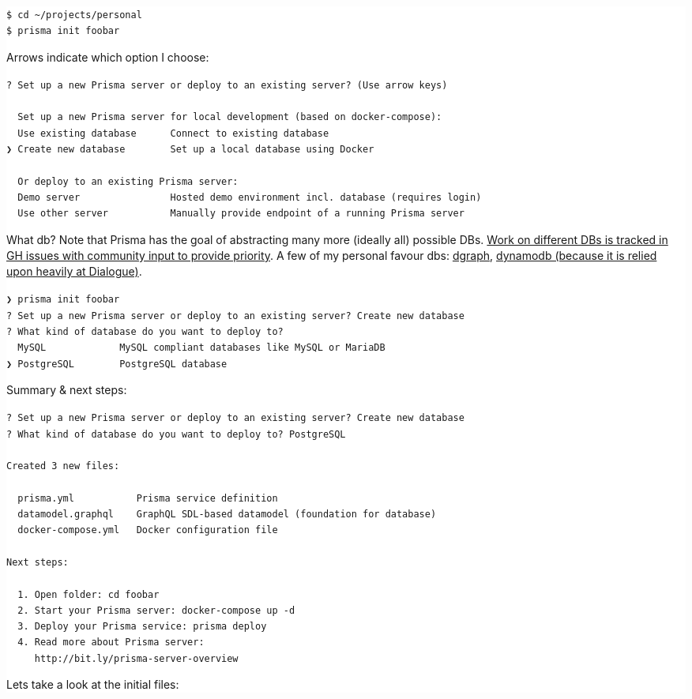 ```
$ cd ~/projects/personal
$ prisma init foobar
```

Arrows indicate which option I choose:

```
? Set up a new Prisma server or deploy to an existing server? (Use arrow keys)

  Set up a new Prisma server for local development (based on docker-compose):
  Use existing database      Connect to existing database
❯ Create new database        Set up a local database using Docker

  Or deploy to an existing Prisma server:
  Demo server                Hosted demo environment incl. database (requires login)
  Use other server           Manually provide endpoint of a running Prisma server
```

What db? Note that Prisma has the goal of abstracting many more (ideally all) possible DBs. [Work on different DBs is tracked in GH issues with community input to provide priority](https://github.com/prismagraphql/prisma/issues?q=label%3Aarea%2Fconnector+label%3Akind%2Ffeature). A few of my personal favour dbs: [dgraph](https://github.com/prismagraphql/prisma/issues/1648), [dynamodb (because it is relied upon heavily at Dialogue)](https://github.com/prismagraphql/prisma/issues/1655).

```
❯ prisma init foobar
? Set up a new Prisma server or deploy to an existing server? Create new database
? What kind of database do you want to deploy to?
  MySQL             MySQL compliant databases like MySQL or MariaDB
❯ PostgreSQL        PostgreSQL database
```

Summary & next steps:

```
? Set up a new Prisma server or deploy to an existing server? Create new database
? What kind of database do you want to deploy to? PostgreSQL

Created 3 new files:

  prisma.yml           Prisma service definition
  datamodel.graphql    GraphQL SDL-based datamodel (foundation for database)
  docker-compose.yml   Docker configuration file

Next steps:

  1. Open folder: cd foobar
  2. Start your Prisma server: docker-compose up -d
  3. Deploy your Prisma service: prisma deploy
  4. Read more about Prisma server:
     http://bit.ly/prisma-server-overview
```

Lets take a look at the initial files:
